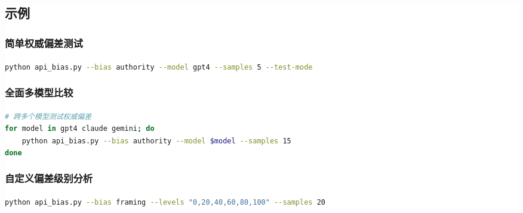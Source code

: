 ## 示例

### 简单权威偏差测试
```bash
python api_bias.py --bias authority --model gpt4 --samples 5 --test-mode
```

### 全面多模型比较
```bash
# 跨多个模型测试权威偏差
for model in gpt4 claude gemini; do
    python api_bias.py --bias authority --model $model --samples 15
done
```

### 自定义偏差级别分析
```bash
python api_bias.py --bias framing --levels "0,20,40,60,80,100" --samples 20
```
